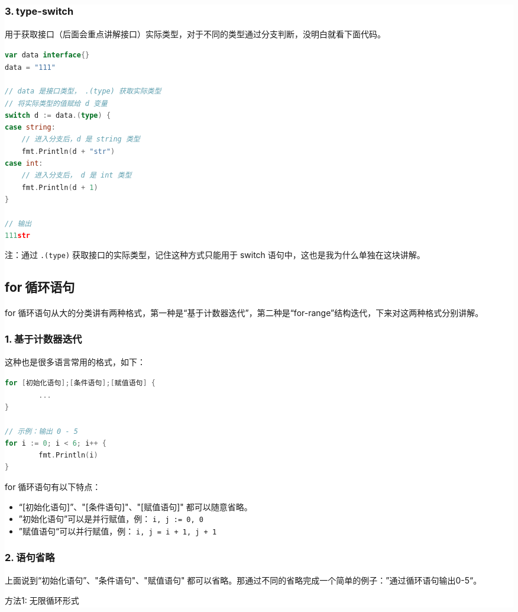 ### 3. type-switch

用于获取接口（后面会重点讲解接口）实际类型，对于不同的类型通过分支判断，没明白就看下面代码。

```go
var data interface{}
data = "111"

// data 是接口类型， .(type) 获取实际类型
// 将实际类型的值赋给 d 变量
switch d := data.(type) {
case string:
	// 进入分支后，d 是 string 类型
	fmt.Println(d + "str")
case int:
	// 进入分支后， d 是 int 类型
	fmt.Println(d + 1)
}

// 输出
111str
```

注：通过 `.(type)` 获取接口的实际类型，记住这种方式只能用于 switch 语句中，这也是我为什么单独在这块讲解。

## for 循环语句

for 循环语句从大的分类讲有两种格式，第一种是“基于计数器迭代”，第二种是“for-range”结构迭代，下来对这两种格式分别讲解。

### 1. 基于计数器迭代

这种也是很多语言常用的格式，如下：

```go
for [初始化语句];[条件语句];[赋值语句] {
		...
}

// 示例：输出 0 - 5
for i := 0; i < 6; i++ {
		fmt.Println(i)
}
```

for 循环语句有以下特点：

- “[初始化语句]”、"[条件语句]"、"[赋值语句]" 都可以随意省略。
- ”初始化语句”可以是并行赋值，例： `i, j := 0, 0`
- ”赋值语句“可以并行赋值，例： `i, j = i + 1, j + 1`

### 2. 语句省略

上面说到“初始化语句”、"条件语句"、"赋值语句" 都可以省略。那通过不同的省略完成一个简单的例子：”通过循环语句输出0-5“。

方法1:  无限循环形式
